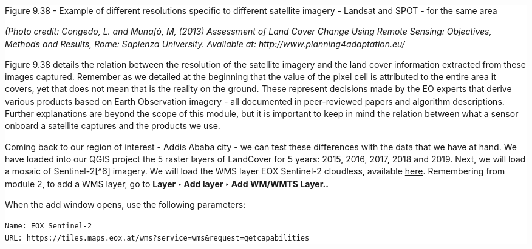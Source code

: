 Figure 9.38 - Example of different resolutions specific to different satellite imagery - Landsat and SPOT -  for the same area 

_(Photo credit: Congedo,  L.  and  Munafò,  M, (2013) Assessment  of  Land  Cover  Change  Using Remote  Sensing:  Objectives,  Methods  and  Results, Rome:  Sapienza  University.  Available  at:
http://www.planning4adaptation.eu/_

Figure 9.38 details the relation between the resolution of the satellite imagery and the land cover information extracted from these images captured. Remember as we detailed at the beginning that the value of the pixel cell is attributed to the entire area it covers, yet that does not mean that is the reality on the ground. These represent decisions made by the EO experts that derive various products based on Earth Observation imagery - all documented in peer-reviewed papers and algorithm descriptions. Further explanations are beyond the scope of this module, but it is important to keep in mind the relation between what a sensor onboard a satellite captures and the products we use. 

Coming back to our region of interest - Addis Ababa city - we can test these differences with the data that we have at hand. We have loaded into our QGIS project the 5 raster layers of LandCover for 5 years: 2015, 2016, 2017, 2018 and 2019. Next, we will load a mosaic of Sentinel-2[^6] imagery. We will load the WMS layer EOX Sentinel-2 cloudless, available [here](https://s2maps.eu/). Remembering from module 2, to add a WMS layer, go to **Layer ‣ Add layer ‣ Add WM/WMTS Layer..**

When the add window opens, use the following parameters:
```
Name: EOX Sentinel-2
URL: https://tiles.maps.eox.at/wms?service=wms&request=getcapabilities
```

